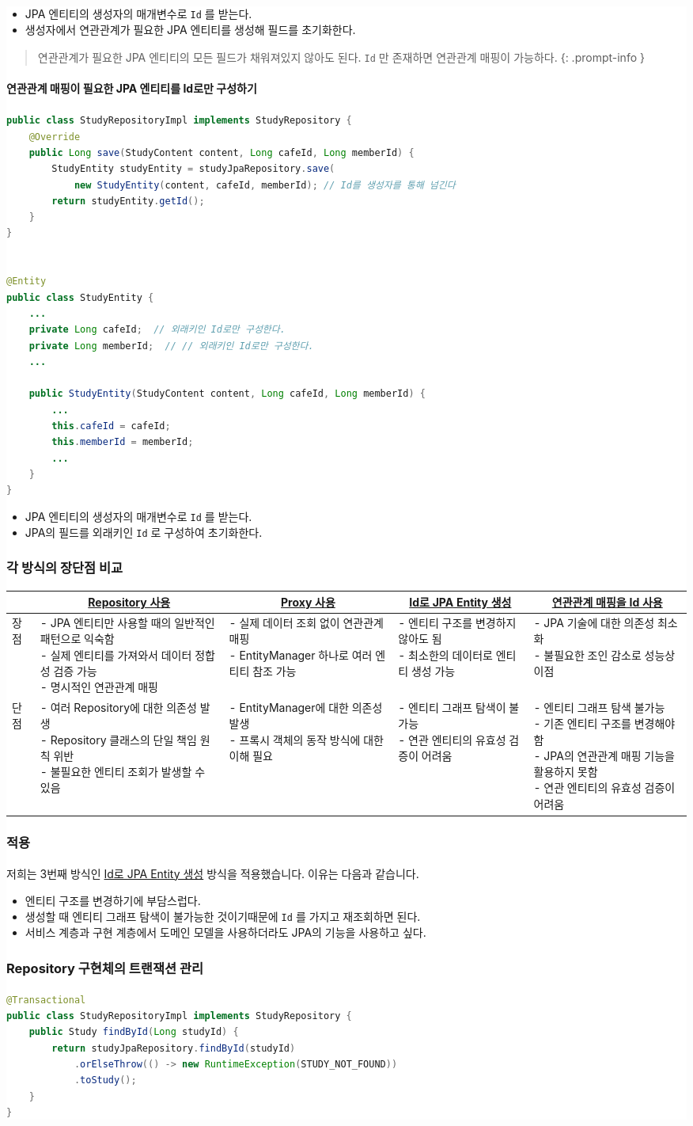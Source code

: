 - JPA 엔티티의 생성자의 매개변수로 `Id` 를 받는다.
- 생성자에서 연관관계가 필요한 JPA 엔티티를 생성해 필드를 초기화한다.

> 연관관계가 필요한 JPA 엔티티의 모든 필드가 채워져있지 않아도 된다. `Id` 만 존재하면 연관관계 매핑이 가능하다.
{: .prompt-info }

#### 연관관계 매핑이 필요한 JPA 엔티티를 Id로만 구성하기
```java
public class StudyRepositoryImpl implements StudyRepository {
    @Override
    public Long save(StudyContent content, Long cafeId, Long memberId) {
        StudyEntity studyEntity = studyJpaRepository.save(
            new StudyEntity(content, cafeId, memberId); // Id를 생성자를 통해 넘긴다
        return studyEntity.getId();
    }
}


@Entity
public class StudyEntity {
	...
	private Long cafeId;  // 외래키인 Id로만 구성한다.
	private Long memberId;  // // 외래키인 Id로만 구성한다.
	...
        
    public StudyEntity(StudyContent content, Long cafeId, Long memberId) {
        ...
        this.cafeId = cafeId;
        this.memberId = memberId;
        ...
    }
}
```

- JPA 엔티티의 생성자의 매개변수로 `Id` 를 받는다.
- JPA의 필드를 외래키인 `Id` 로 구성하여 초기화한다.

### 각 방식의 장단점 비교

|      | [Repository 사용](#여러-jpa-repository를-통해-필요한-jpa-entity-찾아오기)                                                           | [Proxy 사용](#entitymanager를-통해-필요한-proxy-객체-찾아오기)                        | [Id로 JPA Entity 생성](#id를-통해-필요한-jpa-entity-생성하기)              | [연관관계 매핑을 Id 사용](#연관관계-매핑이-필요한-jpa-엔티티를-id로만-구성하기)                                                                       |
| ---- | ----------------------------------------------------------------------------------------------------------------------------------- | ------------------------------------------------------------------------------------- | -------------------------------------------------------------------------- | ----------------------------------------------------------------------------------------------------------------------------------------------------- |
| 장점 | - JPA 엔티티만 사용할 때의 일반적인 패턴으로 익숙함<br>- 실제 엔티티를 가져와서 데이터 정합성 검증 가능<br>- 명시적인 연관관계 매핑 | - 실제 데이터 조회 없이 연관관계 매핑<br>- EntityManager 하나로 여러 엔티티 참조 가능 | - 엔티티 구조를 변경하지 않아도 됨<br>- 최소한의 데이터로 엔티티 생성 가능 | - JPA 기술에 대한 의존성 최소화<br>- 불필요한 조인 감소로 성능상 이점                                                                                 |
| 단점 | - 여러 Repository에 대한 의존성 발생<br>- Repository 클래스의 단일 책임 원칙 위반<br>- 불필요한 엔티티 조회가 발생할 수 있음        | - EntityManager에 대한 의존성 발생<br>- 프록시 객체의 동작 방식에 대한 이해 필요      | - 엔티티 그래프 탐색이 불가능<br>- 연관 엔티티의 유효성 검증이 어려움      | - 엔티티 그래프 탐색 불가능<br>- 기존 엔티티 구조를 변경해야 함<br>- JPA의 연관관계 매핑 기능을 활용하지 못함<br>- 연관 엔티티의 유효성 검증이 어려움 |

### 적용

저희는 3번째 방식인 [Id로 JPA Entity 생성](#id를-통해-필요한-jpa-entity-생성하기) 방식을 적용했습니다. 이유는 다음과 같습니다.
- 엔티티 구조를 변경하기에 부담스럽다.
- 생성할 때 엔티티 그래프 탐색이 불가능한 것이기때문에 `Id` 를 가지고 재조회하면 된다.
- 서비스 계층과 구현 계층에서 도메인 모델을 사용하더라도 JPA의 기능을 사용하고 싶다.

### Repository 구현체의 트랜잭션 관리
```java
@Transactional
public class StudyRepositoryImpl implements StudyRepository {
    public Study findById(Long studyId) {
        return studyJpaRepository.findById(studyId)
            .orElseThrow(() -> new RuntimeException(STUDY_NOT_FOUND))
            .toStudy();
    }
}
```

